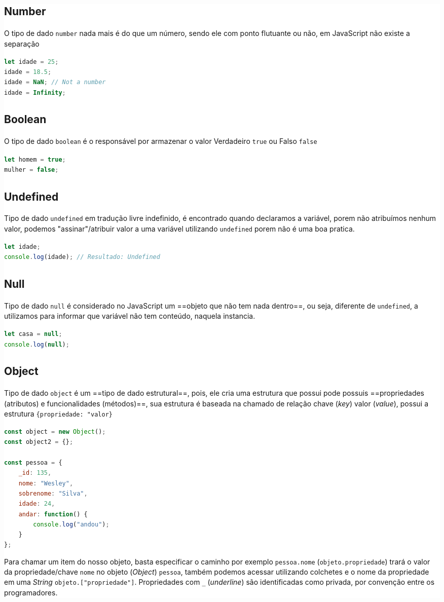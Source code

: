 ## Number
 O tipo de dado `number` nada mais é do que um número, sendo ele com ponto flutuante ou não, em JavaScript não existe a separação
```js
let idade = 25;
idade = 18.5;
idade = NaN; // Not a number
idade = Infinity;
```

## Boolean
O tipo de dado `boolean` é o responsável por armazenar o valor Verdadeiro `true` ou Falso `false`
```javascript
let homem = true;
mulher = false;
```

## Undefined
Tipo de dado `undefined` em tradução livre indefinido, é encontrado quando declaramos a variável, porem não atribuímos nenhum valor, podemos "assinar"/atribuir valor a uma variável utilizando `undefined` porem não é uma boa pratica.
```js
let idade;
console.log(idade); // Resultado: Undefined
```

## Null
Tipo de dado `null` é considerado no JavaScript um ==objeto que não tem nada dentro==, ou seja, diferente de `undefined`, a utilizamos para informar que variável não tem conteúdo, naquela instancia.
```js
let casa = null;
console.log(null);
```

## Object
Tipo de dado `object` é um ==tipo de dado estrutural==, pois, ele cria uma estrutura que possui  pode possuis ==propriedades (atributos) e funcionalidades (métodos)==, sua estrutura é baseada na chamado de relação chave (*key*) valor (*value*), possui a estrutura `{propriedade: "valor}`
```js
const object = new Object();
const object2 = {};

const pessoa = {
	_id: 135,
	nome: "Wesley",
	sobrenome: "Silva",
	idade: 24,
	andar: function() {
		console.log("andou");
	}
};
```
Para chamar um item do nosso objeto, basta especificar o caminho por exemplo `pessoa.nome` (`objeto.propriedade`) trará o valor da propriedade/chave `nome` no objeto (*Object*) `pessoa`, também podemos acessar utilizando colchetes e o nome da propriedade em uma *String* `objeto.["propriedade"]`.
Propriedades com `_` (_underline_) são identificadas como privada, por convenção entre os programadores. 
